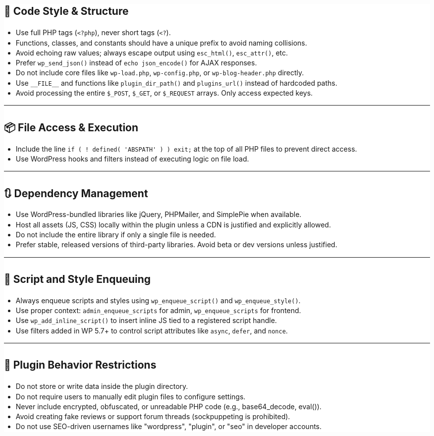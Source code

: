 ## 🧱 Code Style & Structure

* Use full PHP tags (`<?php`), never short tags (`<?`).
* Functions, classes, and constants should have a unique prefix to avoid naming collisions.
* Avoid echoing raw values; always escape output using `esc_html()`, `esc_attr()`, etc.
* Prefer `wp_send_json()` instead of `echo json_encode()` for AJAX responses.
* Do not include core files like `wp-load.php`, `wp-config.php`, or `wp-blog-header.php` directly.
* Use `__FILE__` and functions like `plugin_dir_path()` and `plugins_url()` instead of hardcoded paths.
* Avoid processing the entire `$_POST`, `$_GET`, or `$_REQUEST` arrays. Only access expected keys.

---

## 📦 File Access & Execution

* Include the line `if ( ! defined( 'ABSPATH' ) ) exit;` at the top of all PHP files to prevent direct access.
* Use WordPress hooks and filters instead of executing logic on file load.

---

## 🔃 Dependency Management

* Use WordPress-bundled libraries like jQuery, PHPMailer, and SimplePie when available.
* Host all assets (JS, CSS) locally within the plugin unless a CDN is justified and explicitly allowed.
* Do not include the entire library if only a single file is needed.
* Prefer stable, released versions of third-party libraries. Avoid beta or dev versions unless justified.

---

## 🧪 Script and Style Enqueuing

* Always enqueue scripts and styles using `wp_enqueue_script()` and `wp_enqueue_style()`.
* Use proper context: `admin_enqueue_scripts` for admin, `wp_enqueue_scripts` for frontend.
* Use `wp_add_inline_script()` to insert inline JS tied to a registered script handle.
* Use filters added in WP 5.7+ to control script attributes like `async`, `defer`, and `nonce`.

---

## 🛑 Plugin Behavior Restrictions

* Do not store or write data inside the plugin directory.
* Do not require users to manually edit plugin files to configure settings.
* Never include encrypted, obfuscated, or unreadable PHP code (e.g., base64\_decode, eval()).
* Avoid creating fake reviews or support forum threads (sockpuppeting is prohibited).
* Do not use SEO-driven usernames like "wordpress", "plugin", or "seo" in developer accounts.

